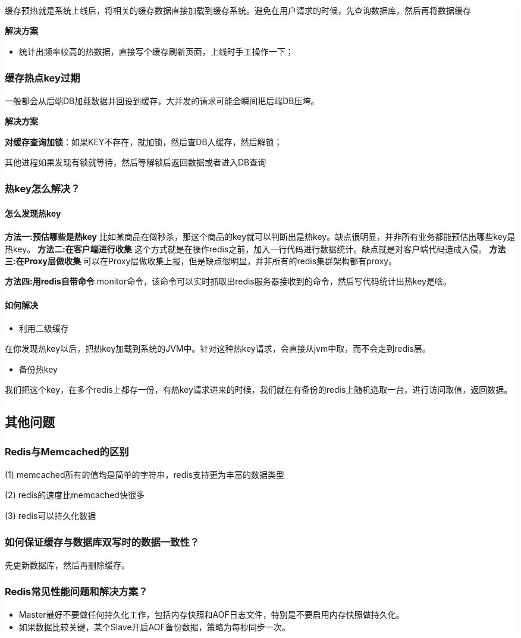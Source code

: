 缓存预热就是系统上线后，将相关的缓存数据直接加载到缓存系统。避免在用户请求的时候，先查询数据库，然后再将数据缓存

**解决方案**

- 统计出频率较高的热数据，直接写个缓存刷新页面，上线时手工操作一下；

### **缓存热点key**过期

一般都会从后端DB加载数据并回设到缓存，大并发的请求可能会瞬间把后端DB压垮。

**解决方案**

**对缓存查询加锁**：如果KEY不存在，就加锁，然后查DB入缓存，然后解锁；

其他进程如果发现有锁就等待，然后等解锁后返回数据或者进入DB查询

### 热key怎么解决？

#### 怎么发现热key

**方法一:预估哪些是热key**
比如某商品在做秒杀，那这个商品的key就可以判断出是热key。缺点很明显，并非所有业务都能预估出哪些key是热key。
**方法二:在客户端进行收集**
这个方式就是在操作redis之前，加入一行代码进行数据统计。缺点就是对客户端代码造成入侵。
**方法三:在Proxy层做收集**
可以在Proxy层做收集上报，但是缺点很明显，并非所有的redis集群架构都有proxy。

**方法四:用redis自带命令**
monitor命令，该命令可以实时抓取出redis服务器接收到的命令，然后写代码统计出热key是啥。

#### 如何解决

- 利用二级缓存

在你发现热key以后，把热key加载到系统的JVM中。针对这种热key请求，会直接从jvm中取，而不会走到redis层。

- 备份热key

我们把这个key，在多个redis上都存一份，有热key请求进来的时候，我们就在有备份的redis上随机选取一台，进行访问取值，返回数据。

## 其他问题

### Redis与Memcached的区别

(1) memcached所有的值均是简单的字符串，redis支持更为丰富的数据类型

(2) redis的速度比memcached快很多

(3) redis可以持久化数据

### 如何保证缓存与数据库双写时的数据一致性？

先更新数据库，然后再删除缓存。

### Redis常见性能问题和解决方案？

- Master最好不要做任何持久化工作，包括内存快照和AOF日志文件，特别是不要启用内存快照做持久化。
- 如果数据比较关键，某个Slave开启AOF备份数据，策略为每秒同步一次。
